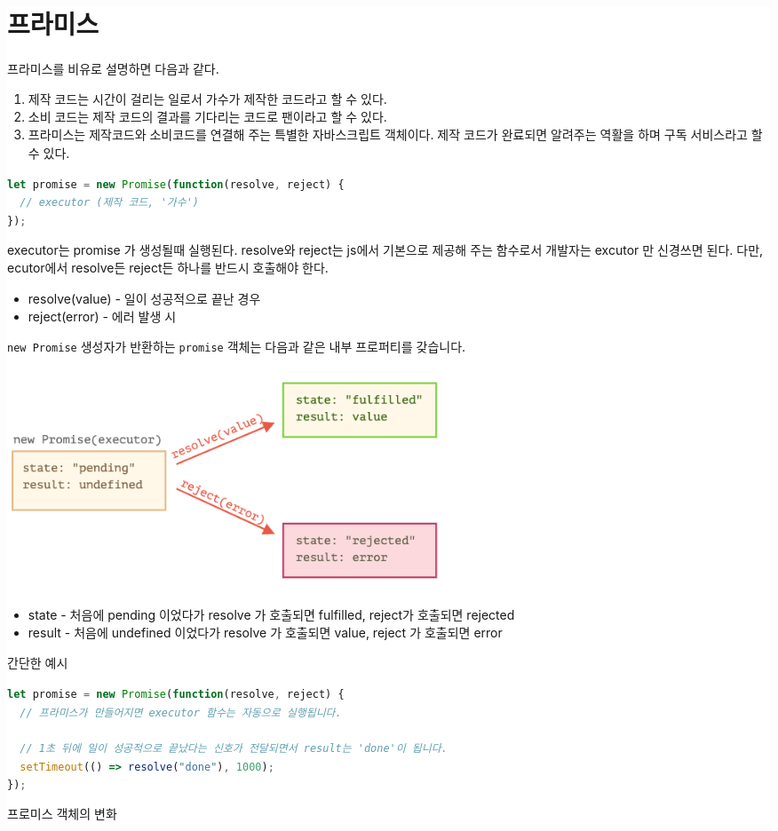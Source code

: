 # 프라미스

프라미스를 비유로 설명하면 다음과 같다. 

1. 제작 코드는 시간이 걸리는 일로서 가수가 제작한 코드라고 할 수 있다. 
2. 소비 코드는 제작 코드의 결과를 기다리는 코드로 팬이라고 할 수 있다. 
3. 프라미스는 제작코드와 소비코드를 연결해 주는 특별한 자바스크립트 객체이다. 제작 코드가 완료되면 알려주는 역활을 하며 구독 서비스라고 할 수 있다. 

```js
let promise = new Promise(function(resolve, reject) {
  // executor (제작 코드, '가수')
});
```

executor는 promise 가 생성될때 실행된다. resolve와 reject는 js에서 기본으로 제공해 주는 함수로서 개발자는 excutor 만 신경쓰면 된다. 다만, ecutor에서 resolve든 reject든 하나를 반드시 호출해야 한다. 

- resolve(value) - 일이 성공적으로 끝난 경우 
- reject(error) - 에러 발생 시 

`new Promise` 생성자가 반환하는 `promise` 객체는 다음과 같은 내부 프로퍼티를 갖습니다. 

<img src="imgs/11-2-1.png" width="500">

- state - 처음에 pending 이었다가 resolve 가 호출되면 fulfilled, reject가 호출되면 rejected
- result - 처음에 undefined 이었다가 resolve 가 호출되면 value, reject 가 호출되면 error

간단한 예시

```js
let promise = new Promise(function(resolve, reject) {
  // 프라미스가 만들어지면 executor 함수는 자동으로 실행됩니다.

  // 1초 뒤에 일이 성공적으로 끝났다는 신호가 전달되면서 result는 'done'이 됩니다.
  setTimeout(() => resolve("done"), 1000);
});

```

프로미스 객체의 변화
